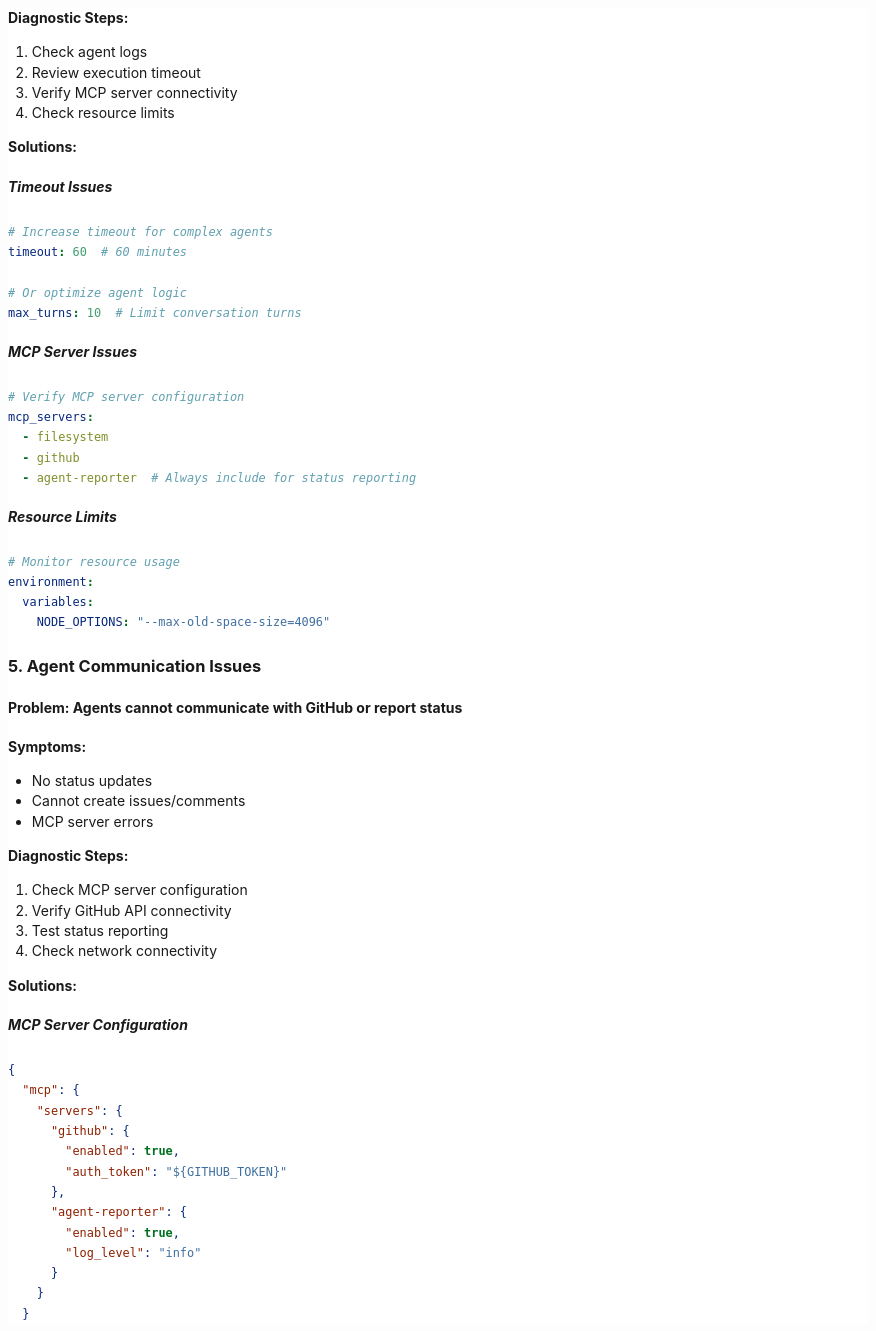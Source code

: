 **Diagnostic Steps:**
1. Check agent logs
2. Review execution timeout
3. Verify MCP server connectivity
4. Check resource limits

**Solutions:**

##### Timeout Issues
```yaml
# Increase timeout for complex agents
timeout: 60  # 60 minutes

# Or optimize agent logic
max_turns: 10  # Limit conversation turns
```

##### MCP Server Issues
```yaml
# Verify MCP server configuration
mcp_servers:
  - filesystem
  - github
  - agent-reporter  # Always include for status reporting
```

##### Resource Limits
```yaml
# Monitor resource usage
environment:
  variables:
    NODE_OPTIONS: "--max-old-space-size=4096"
```

### 5. Agent Communication Issues

#### Problem: Agents cannot communicate with GitHub or report status

**Symptoms:**
- No status updates
- Cannot create issues/comments
- MCP server errors

**Diagnostic Steps:**
1. Check MCP server configuration
2. Verify GitHub API connectivity
3. Test status reporting
4. Check network connectivity

**Solutions:**

##### MCP Server Configuration
```json
{
  "mcp": {
    "servers": {
      "github": {
        "enabled": true,
        "auth_token": "${GITHUB_TOKEN}"
      },
      "agent-reporter": {
        "enabled": true,
        "log_level": "info"
      }
    }
  }
```